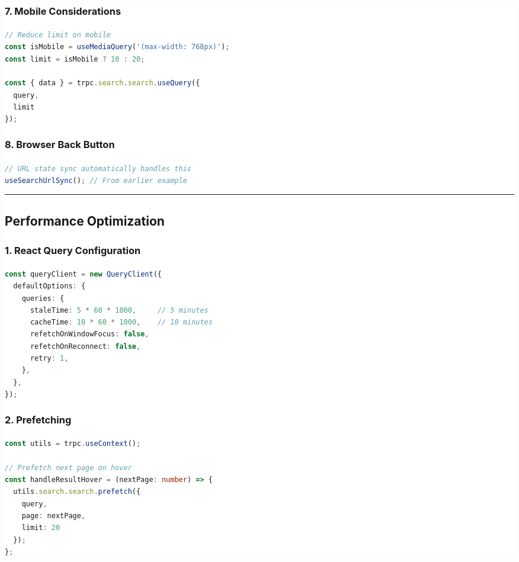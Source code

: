 ### 7. Mobile Considerations

```typescript
// Reduce limit on mobile
const isMobile = useMediaQuery('(max-width: 768px)');
const limit = isMobile ? 10 : 20;

const { data } = trpc.search.search.useQuery({
  query,
  limit
});
```

### 8. Browser Back Button

```typescript
// URL state sync automatically handles this
useSearchUrlSync(); // From earlier example
```

---

## Performance Optimization

### 1. React Query Configuration

```typescript
const queryClient = new QueryClient({
  defaultOptions: {
    queries: {
      staleTime: 5 * 60 * 1000,     // 5 minutes
      cacheTime: 10 * 60 * 1000,    // 10 minutes
      refetchOnWindowFocus: false,
      refetchOnReconnect: false,
      retry: 1,
    },
  },
});
```

### 2. Prefetching

```typescript
const utils = trpc.useContext();

// Prefetch next page on hover
const handleResultHover = (nextPage: number) => {
  utils.search.search.prefetch({
    query,
    page: nextPage,
    limit: 20
  });
};
```
